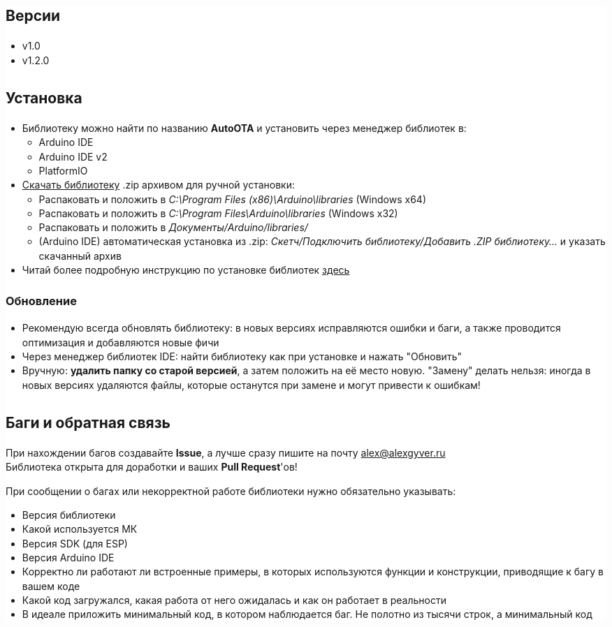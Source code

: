 ## Версии
- v1.0
- v1.2.0

<a id="install"></a>
## Установка
- Библиотеку можно найти по названию **AutoOTA** и установить через менеджер библиотек в:
    - Arduino IDE
    - Arduino IDE v2
    - PlatformIO
- [Скачать библиотеку](https://github.com/GyverLibs/AutoOTA/archive/refs/heads/main.zip) .zip архивом для ручной установки:
    - Распаковать и положить в *C:\Program Files (x86)\Arduino\libraries* (Windows x64)
    - Распаковать и положить в *C:\Program Files\Arduino\libraries* (Windows x32)
    - Распаковать и положить в *Документы/Arduino/libraries/*
    - (Arduino IDE) автоматическая установка из .zip: *Скетч/Подключить библиотеку/Добавить .ZIP библиотеку…* и указать скачанный архив
- Читай более подробную инструкцию по установке библиотек [здесь](https://alexgyver.ru/arduino-first/#%D0%A3%D1%81%D1%82%D0%B0%D0%BD%D0%BE%D0%B2%D0%BA%D0%B0_%D0%B1%D0%B8%D0%B1%D0%BB%D0%B8%D0%BE%D1%82%D0%B5%D0%BA)
### Обновление
- Рекомендую всегда обновлять библиотеку: в новых версиях исправляются ошибки и баги, а также проводится оптимизация и добавляются новые фичи
- Через менеджер библиотек IDE: найти библиотеку как при установке и нажать "Обновить"
- Вручную: **удалить папку со старой версией**, а затем положить на её место новую. "Замену" делать нельзя: иногда в новых версиях удаляются файлы, которые останутся при замене и могут привести к ошибкам!

<a id="feedback"></a>

## Баги и обратная связь
При нахождении багов создавайте **Issue**, а лучше сразу пишите на почту [alex@alexgyver.ru](mailto:alex@alexgyver.ru)  
Библиотека открыта для доработки и ваших **Pull Request**'ов!

При сообщении о багах или некорректной работе библиотеки нужно обязательно указывать:
- Версия библиотеки
- Какой используется МК
- Версия SDK (для ESP)
- Версия Arduino IDE
- Корректно ли работают ли встроенные примеры, в которых используются функции и конструкции, приводящие к багу в вашем коде
- Какой код загружался, какая работа от него ожидалась и как он работает в реальности
- В идеале приложить минимальный код, в котором наблюдается баг. Не полотно из тысячи строк, а минимальный код